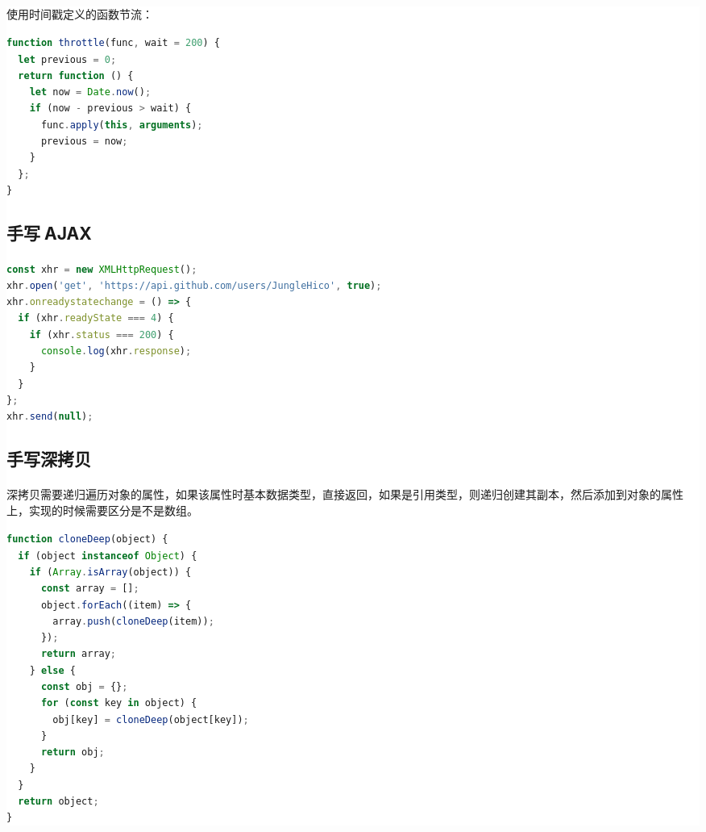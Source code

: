 使用时间戳定义的函数节流：

```js
function throttle(func, wait = 200) {
  let previous = 0;
  return function () {
    let now = Date.now();
    if (now - previous > wait) {
      func.apply(this, arguments);
      previous = now;
    }
  };
}
```



## 手写 AJAX

```js
const xhr = new XMLHttpRequest();
xhr.open('get', 'https://api.github.com/users/JungleHico', true);
xhr.onreadystatechange = () => {
  if (xhr.readyState === 4) {
    if (xhr.status === 200) {
      console.log(xhr.response);
    }
  }
};
xhr.send(null);
```



## 手写深拷贝

深拷贝需要递归遍历对象的属性，如果该属性时基本数据类型，直接返回，如果是引用类型，则递归创建其副本，然后添加到对象的属性上，实现的时候需要区分是不是数组。

```js
function cloneDeep(object) {
  if (object instanceof Object) {
    if (Array.isArray(object)) {
      const array = [];
      object.forEach((item) => {
        array.push(cloneDeep(item));
      });
      return array;
    } else {
      const obj = {};
      for (const key in object) {
        obj[key] = cloneDeep(object[key]);
      }
      return obj;
    }
  }
  return object;
}
```
